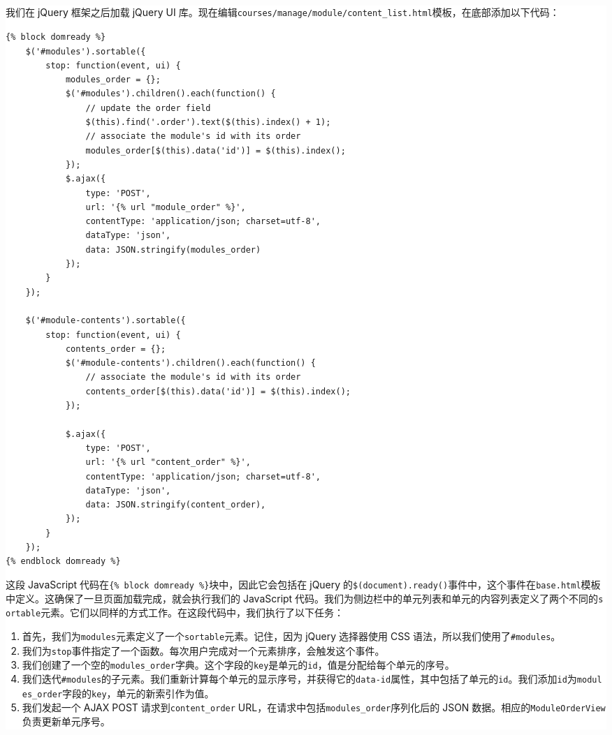 我们在 jQuery 框架之后加载 jQuery UI 库。现在编辑`courses/manage/module/content_list.html`模板，在底部添加以下代码：

```
{% block domready %}
    $('#modules').sortable({
        stop: function(event, ui) {
            modules_order = {};
            $('#modules').children().each(function() {
                // update the order field
                $(this).find('.order').text($(this).index() + 1);
                // associate the module's id with its order
                modules_order[$(this).data('id')] = $(this).index();
            });
            $.ajax({
                type: 'POST',
                url: '{% url "module_order" %}',
                contentType: 'application/json; charset=utf-8',
                dataType: 'json',
                data: JSON.stringify(modules_order)
            });
        }
    });

    $('#module-contents').sortable({
        stop: function(event, ui) {
            contents_order = {};
            $('#module-contents').children().each(function() {
                // associate the module's id with its order
                contents_order[$(this).data('id')] = $(this).index();
            });

            $.ajax({
                type: 'POST',
                url: '{% url "content_order" %}',
                contentType: 'application/json; charset=utf-8',
                dataType: 'json',
                data: JSON.stringify(content_order),
            });
        }
    });
{% endblock domready %}
```

这段 JavaScript 代码在`{% block domready %}`块中，因此它会包括在 jQuery 的`$(document).ready()`事件中，这个事件在`base.html`模板中定义。这确保了一旦页面加载完成，就会执行我们的 JavaScript 代码。我们为侧边栏中的单元列表和单元的内容列表定义了两个不同的`sortable`元素。它们以同样的方式工作。在这段代码中，我们执行了以下任务：

1. 首先，我们为`modules`元素定义了一个`sortable`元素。记住，因为 jQuery 选择器使用 CSS 语法，所以我们使用了`#modules`。
2. 我们为`stop`事件指定了一个函数。每次用户完成对一个元素排序，会触发这个事件。
3. 我们创建了一个空的`modules_order`字典。这个字段的`key`是单元的`id`，值是分配给每个单元的序号。
4. 我们迭代`#modules`的子元素。我们重新计算每个单元的显示序号，并获得它的`data-id`属性，其中包括了单元的`id`。我们添加`id`为`modules_order`字段的`key`，单元的新索引作为值。
5. 我们发起一个 AJAX POST 请求到`content_order` URL，在请求中包括`modules_order`序列化后的 JSON 数据。相应的`ModuleOrderView`负责更新单元序号。
